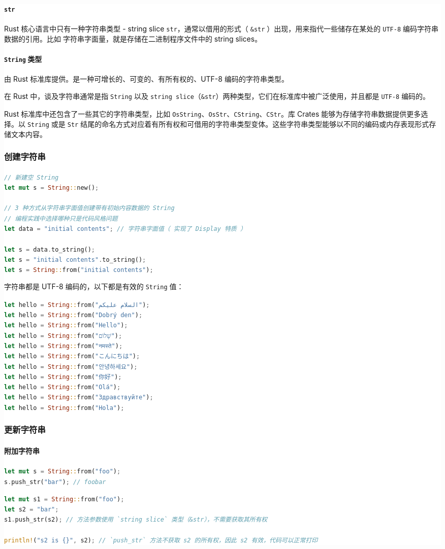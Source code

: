 #### `str`

Rust 核心语言中只有一种字符串类型 - string slice `str`，通常以借用的形式（ `&str` ）出现，用来指代一些储存在某处的 `UTF-8` 编码字符串数据的引用。比如 字符串字面量，就是存储在二进制程序文件中的 string slices。

#### `String` 类型

由 Rust 标准库提供。是一种可增长的、可变的、有所有权的、UTF-8 编码的字符串类型。

在 Rust 中，谈及字符串通常是指 `String` 以及 `string slice`（`&str`）两种类型，它们在标准库中被广泛使用，并且都是 `UTF-8` 编码的。

Rust 标准库中还包含了一些其它的字符串类型，比如 `OsString`、`OsStr`、`CString`、`CStr`。库 Crates 能够为存储字符串数据提供更多选择。以 `String` 或是 `Str` 结尾的命名方式对应着有所有权和可借用的字符串类型变体。这些字符串类型能够以不同的编码或内存表现形式存储文本内容。

### 创建字符串

```rust
// 新建空 String
let mut s = String::new();

// 3 种方式从字符串字面值创建带有初始内容数据的 String
// 编程实践中选择哪种只是代码风格问题
let data = "initial contents"; // 字符串字面值（ 实现了 Display 特质 ）

let s = data.to_string();
let s = "initial contents".to_string();
let s = String::from("initial contents");
```

字符串都是 UTF-8 编码的，以下都是有效的 `String` 值：

```rust
let hello = String::from("السلام عليكم");
let hello = String::from("Dobrý den");
let hello = String::from("Hello");
let hello = String::from("שָׁלוֹם");
let hello = String::from("नमस्ते");
let hello = String::from("こんにちは");
let hello = String::from("안녕하세요");
let hello = String::from("你好");
let hello = String::from("Olá");
let hello = String::from("Здравствуйте");
let hello = String::from("Hola");
```

### 更新字符串

#### 附加字符串

```rust
let mut s = String::from("foo");
s.push_str("bar"); // foobar
```

```rust
let mut s1 = String::from("foo");
let s2 = "bar";
s1.push_str(s2); // 方法参数使用 `string slice` 类型（&str），不需要获取其所有权

println!("s2 is {}", s2); // `push_str` 方法不获取 s2 的所有权，因此 s2 有效，代码可以正常打印
```
